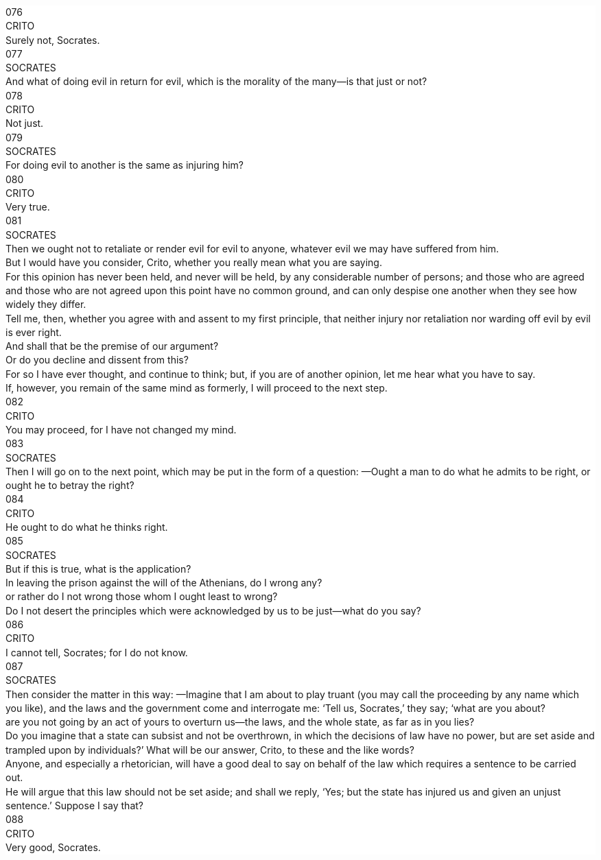 <div class="speech"><span class="ref">076</span><div class="speaker">CRITO</div><div class="sentence">  Surely not, Socrates.</div></div>
<div class="speech"><span class="ref">077</span><div class="speaker">SOCRATES</div><div class="sentence">  And what of doing evil in return for evil, which is the morality of the many—is that just or not?</div></div>
<div class="speech"><span class="ref">078</span><div class="speaker">CRITO</div><div class="sentence">  Not just.</div></div>
<div class="speech"><span class="ref">079</span><div class="speaker">SOCRATES</div><div class="sentence">  For doing evil to another is the same as injuring him?</div></div>
<div class="speech"><span class="ref">080</span><div class="speaker">CRITO</div><div class="sentence">  Very true.</div></div>
<div class="speech"><span class="ref">081</span><div class="speaker">SOCRATES</div><div class="sentence">  Then we ought not to retaliate or render evil for evil to anyone, whatever evil we may have suffered from him.</div><div class="sentence"> But I would have you consider, Crito, whether you really mean what you are saying.</div><div class="sentence"> For this opinion has never been held, and never will be held, by any considerable number of persons; and those who are agreed and those who are not agreed upon this point have no common ground, and can only despise one another when they see how widely they differ.</div><div class="sentence"> Tell me, then, whether you agree with and assent to my first principle, that neither injury nor retaliation nor warding off evil by evil is ever right.</div><div class="sentence"> And shall that be the premise of our argument?</div><div class="sentence"> Or do you decline and dissent from this?</div><div class="sentence"> For so I have ever thought, and continue to think; but, if you are of another opinion, let me hear what you have to say.</div><div class="sentence"> If, however, you remain of the same mind as formerly, I will proceed to the next step.</div></div>
<div class="speech"><span class="ref">082</span><div class="speaker">CRITO</div><div class="sentence">  You may proceed, for I have not changed my mind.</div></div>
<div class="speech"><span class="ref">083</span><div class="speaker">SOCRATES</div><div class="sentence">  Then I will go on to the next point, which may be put in the form of a question: —Ought a man to do what he admits to be right, or ought he to betray the right?</div></div>
<div class="speech"><span class="ref">084</span><div class="speaker">CRITO</div><div class="sentence">  He ought to do what he thinks right.</div></div>
<div class="speech"><span class="ref">085</span><div class="speaker">SOCRATES</div><div class="sentence">  But if this is true, what is the application?</div><div class="sentence"> In leaving the prison against the will of the Athenians, do I wrong any?</div><div class="sentence"> or rather do I not wrong those whom I ought least to wrong?</div><div class="sentence"> Do I not desert the principles which were acknowledged by us to be just—what do you say?</div></div>
<div class="speech"><span class="ref">086</span><div class="speaker">CRITO</div><div class="sentence">  I cannot tell, Socrates; for I do not know.</div></div>
<div class="speech"><span class="ref">087</span><div class="speaker">SOCRATES</div><div class="sentence">  Then consider the matter in this way: —Imagine that I am about to play truant (you may call the proceeding by any name which you like), and the laws and the government come and interrogate me:  ‘Tell us, Socrates,’ they say; ‘what are you about?</div><div class="sentence"> are you not going by an act of yours to overturn us—the laws, and the whole state, as far as in you lies?</div><div class="sentence"> Do you imagine that a state can subsist and not be overthrown, in which the decisions of law have no power, but are set aside and trampled upon by individuals?’ What will be our answer, Crito, to these and the like words?</div><div class="sentence"> Anyone, and especially a rhetorician, will have a good deal to say on behalf of the law which requires a sentence to be carried out.</div><div class="sentence"> He will argue that this law should not be set aside; and shall we reply, ‘Yes; but the state has injured us and given an unjust sentence.’ Suppose I say that?</div></div>
<div class="speech"><span class="ref">088</span><div class="speaker">CRITO</div><div class="sentence">  Very good, Socrates.</div></div>